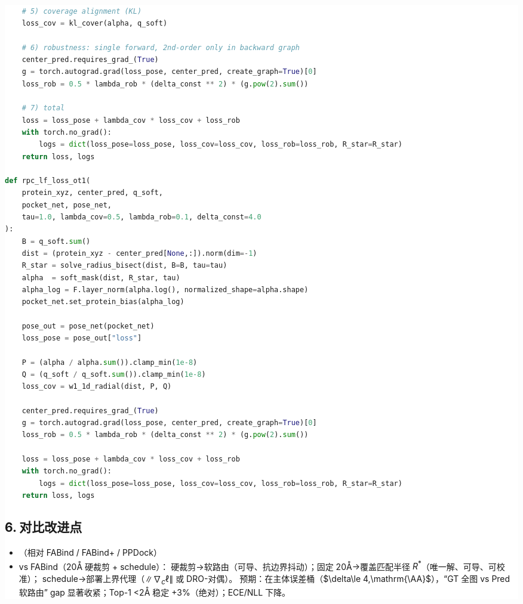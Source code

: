 ```python
    # 5) coverage alignment (KL)
    loss_cov = kl_cover(alpha, q_soft)

    # 6) robustness: single forward, 2nd-order only in backward graph
    center_pred.requires_grad_(True)
    g = torch.autograd.grad(loss_pose, center_pred, create_graph=True)[0]
    loss_rob = 0.5 * lambda_rob * (delta_const ** 2) * (g.pow(2).sum())

    # 7) total
    loss = loss_pose + lambda_cov * loss_cov + loss_rob
    with torch.no_grad():
        logs = dict(loss_pose=loss_pose, loss_cov=loss_cov, loss_rob=loss_rob, R_star=R_star)
    return loss, logs

def rpc_lf_loss_ot1(
    protein_xyz, center_pred, q_soft,
    pocket_net, pose_net,
    tau=1.0, lambda_cov=0.5, lambda_rob=0.1, delta_const=4.0
):
    B = q_soft.sum()
    dist = (protein_xyz - center_pred[None,:]).norm(dim=-1)
    R_star = solve_radius_bisect(dist, B=B, tau=tau)
    alpha  = soft_mask(dist, R_star, tau)
    alpha_log = F.layer_norm(alpha.log(), normalized_shape=alpha.shape)
    pocket_net.set_protein_bias(alpha_log)

    pose_out = pose_net(pocket_net)
    loss_pose = pose_out["loss"]

    P = (alpha / alpha.sum()).clamp_min(1e-8)
    Q = (q_soft / q_soft.sum()).clamp_min(1e-8)
    loss_cov = w1_1d_radial(dist, P, Q)

    center_pred.requires_grad_(True)
    g = torch.autograd.grad(loss_pose, center_pred, create_graph=True)[0]
    loss_rob = 0.5 * lambda_rob * (delta_const ** 2) * (g.pow(2).sum())

    loss = loss_pose + lambda_cov * loss_cov + loss_rob
    with torch.no_grad():
        logs = dict(loss_pose=loss_pose, loss_cov=loss_cov, loss_rob=loss_rob, R_star=R_star)
    return loss, logs

```

## 6. 对比改进点
- （相对 FABind / FABind+ / PPDock）
- vs FABind（20Å 硬裁剪 + schedule）：
硬裁剪→软路由（可导、抗边界抖动）；固定 20Å→覆盖匹配半径 $R^*$（唯一解、可导、可校准）；
schedule→部署上界代理（$\lVert\nabla_c\ell\rVert$ 或 DRO-对偶）。
预期：在主体误差桶（$\delta\le 4,\mathrm{\AA}$），“GT 全图 vs Pred 软路由” gap 显著收紧；Top-1 <2Å 稳定 +3%（绝对）；ECE/NLL 下降。
